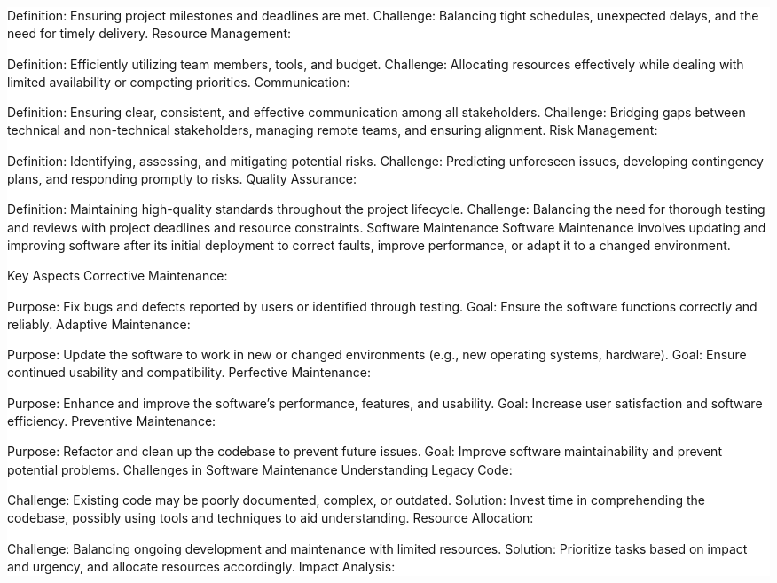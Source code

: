 Definition: Ensuring project milestones and deadlines are met.
Challenge: Balancing tight schedules, unexpected delays, and the need for timely delivery.
Resource Management:

Definition: Efficiently utilizing team members, tools, and budget.
Challenge: Allocating resources effectively while dealing with limited availability or competing priorities.
Communication:

Definition: Ensuring clear, consistent, and effective communication among all stakeholders.
Challenge: Bridging gaps between technical and non-technical stakeholders, managing remote teams, and ensuring alignment.
Risk Management:

Definition: Identifying, assessing, and mitigating potential risks.
Challenge: Predicting unforeseen issues, developing contingency plans, and responding promptly to risks.
Quality Assurance:

Definition: Maintaining high-quality standards throughout the project lifecycle.
Challenge: Balancing the need for thorough testing and reviews with project deadlines and resource constraints.
Software Maintenance
Software Maintenance involves updating and improving software after its initial deployment to correct faults, improve performance, or adapt it to a changed environment.

Key Aspects
Corrective Maintenance:

Purpose: Fix bugs and defects reported by users or identified through testing.
Goal: Ensure the software functions correctly and reliably.
Adaptive Maintenance:

Purpose: Update the software to work in new or changed environments (e.g., new operating systems, hardware).
Goal: Ensure continued usability and compatibility.
Perfective Maintenance:

Purpose: Enhance and improve the software’s performance, features, and usability.
Goal: Increase user satisfaction and software efficiency.
Preventive Maintenance:

Purpose: Refactor and clean up the codebase to prevent future issues.
Goal: Improve software maintainability and prevent potential problems.
Challenges in Software Maintenance
Understanding Legacy Code:

Challenge: Existing code may be poorly documented, complex, or outdated.
Solution: Invest time in comprehending the codebase, possibly using tools and techniques to aid understanding.
Resource Allocation:

Challenge: Balancing ongoing development and maintenance with limited resources.
Solution: Prioritize tasks based on impact and urgency, and allocate resources accordingly.
Impact Analysis:
